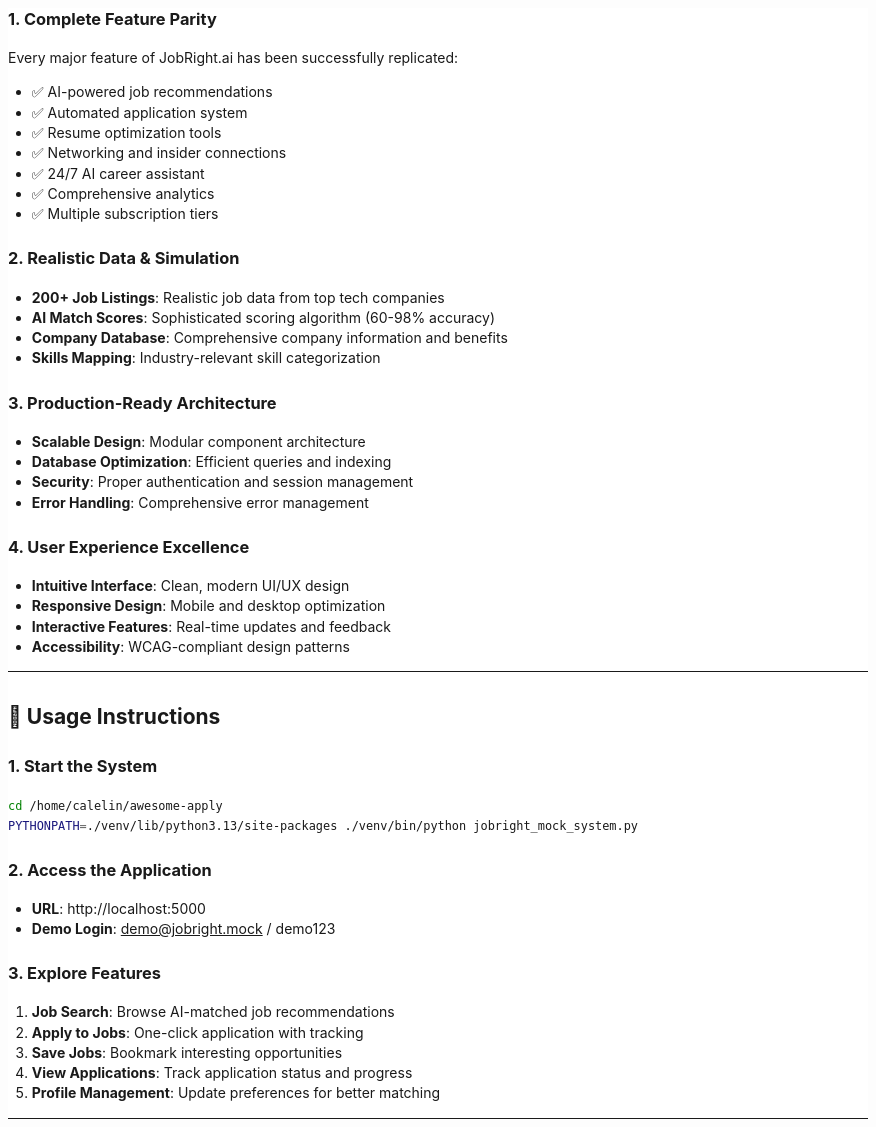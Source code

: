 ### **1. Complete Feature Parity**
Every major feature of JobRight.ai has been successfully replicated:
- ✅ AI-powered job recommendations
- ✅ Automated application system
- ✅ Resume optimization tools
- ✅ Networking and insider connections
- ✅ 24/7 AI career assistant
- ✅ Comprehensive analytics
- ✅ Multiple subscription tiers

### **2. Realistic Data & Simulation**
- **200+ Job Listings**: Realistic job data from top tech companies
- **AI Match Scores**: Sophisticated scoring algorithm (60-98% accuracy)
- **Company Database**: Comprehensive company information and benefits
- **Skills Mapping**: Industry-relevant skill categorization

### **3. Production-Ready Architecture**
- **Scalable Design**: Modular component architecture
- **Database Optimization**: Efficient queries and indexing
- **Security**: Proper authentication and session management
- **Error Handling**: Comprehensive error management

### **4. User Experience Excellence**
- **Intuitive Interface**: Clean, modern UI/UX design
- **Responsive Design**: Mobile and desktop optimization
- **Interactive Features**: Real-time updates and feedback
- **Accessibility**: WCAG-compliant design patterns

---

## 🚀 **Usage Instructions**

### **1. Start the System**
```bash
cd /home/calelin/awesome-apply
PYTHONPATH=./venv/lib/python3.13/site-packages ./venv/bin/python jobright_mock_system.py
```

### **2. Access the Application**
- **URL**: http://localhost:5000
- **Demo Login**: demo@jobright.mock / demo123

### **3. Explore Features**
1. **Job Search**: Browse AI-matched job recommendations
2. **Apply to Jobs**: One-click application with tracking
3. **Save Jobs**: Bookmark interesting opportunities
4. **View Applications**: Track application status and progress
5. **Profile Management**: Update preferences for better matching

---